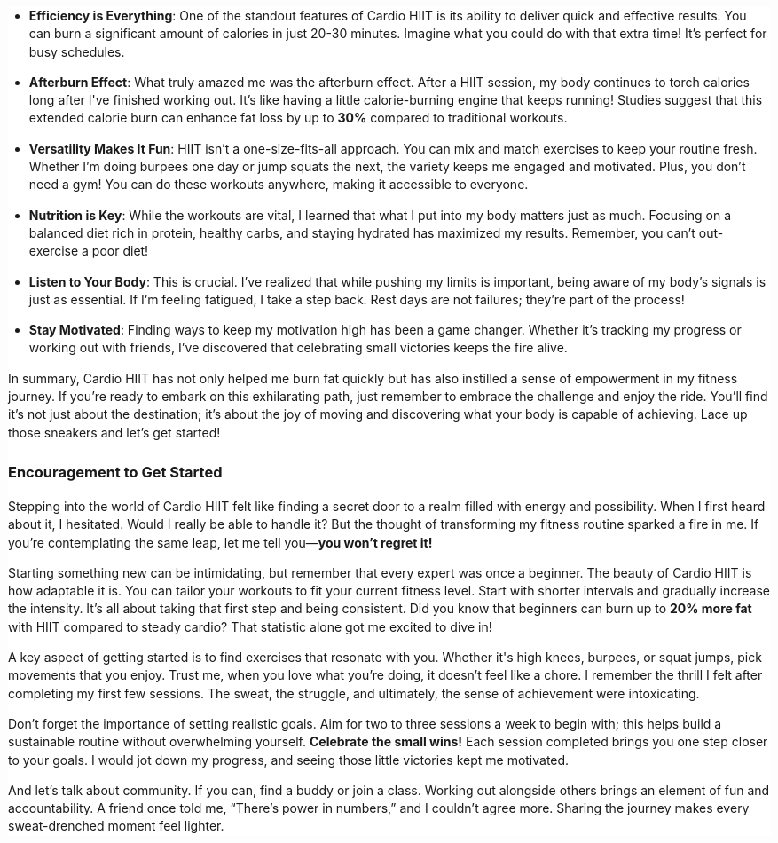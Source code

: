 - **Efficiency is Everything**: One of the standout features of Cardio HIIT is its ability to deliver quick and effective results. You can burn a significant amount of calories in just 20-30 minutes. Imagine what you could do with that extra time! It’s perfect for busy schedules. 

- **Afterburn Effect**: What truly amazed me was the afterburn effect. After a HIIT session, my body continues to torch calories long after I've finished working out. It’s like having a little calorie-burning engine that keeps running! Studies suggest that this extended calorie burn can enhance fat loss by up to **30%** compared to traditional workouts.

- **Versatility Makes It Fun**: HIIT isn’t a one-size-fits-all approach. You can mix and match exercises to keep your routine fresh. Whether I’m doing burpees one day or jump squats the next, the variety keeps me engaged and motivated. Plus, you don’t need a gym! You can do these workouts anywhere, making it accessible to everyone.

- **Nutrition is Key**: While the workouts are vital, I learned that what I put into my body matters just as much. Focusing on a balanced diet rich in protein, healthy carbs, and staying hydrated has maximized my results. Remember, you can’t out-exercise a poor diet!

- **Listen to Your Body**: This is crucial. I’ve realized that while pushing my limits is important, being aware of my body’s signals is just as essential. If I’m feeling fatigued, I take a step back. Rest days are not failures; they’re part of the process!

- **Stay Motivated**: Finding ways to keep my motivation high has been a game changer. Whether it’s tracking my progress or working out with friends, I’ve discovered that celebrating small victories keeps the fire alive. 

In summary, Cardio HIIT has not only helped me burn fat quickly but has also instilled a sense of empowerment in my fitness journey. If you’re ready to embark on this exhilarating path, just remember to embrace the challenge and enjoy the ride. You’ll find it’s not just about the destination; it’s about the joy of moving and discovering what your body is capable of achieving. Lace up those sneakers and let’s get started!
### Encouragement to Get Started

Stepping into the world of Cardio HIIT felt like finding a secret door to a realm filled with energy and possibility. When I first heard about it, I hesitated. Would I really be able to handle it? But the thought of transforming my fitness routine sparked a fire in me. If you’re contemplating the same leap, let me tell you—**you won’t regret it!**

Starting something new can be intimidating, but remember that every expert was once a beginner. The beauty of Cardio HIIT is how adaptable it is. You can tailor your workouts to fit your current fitness level. Start with shorter intervals and gradually increase the intensity. It’s all about taking that first step and being consistent. Did you know that beginners can burn up to **20% more fat** with HIIT compared to steady cardio? That statistic alone got me excited to dive in!

A key aspect of getting started is to find exercises that resonate with you. Whether it's high knees, burpees, or squat jumps, pick movements that you enjoy. Trust me, when you love what you’re doing, it doesn’t feel like a chore. I remember the thrill I felt after completing my first few sessions. The sweat, the struggle, and ultimately, the sense of achievement were intoxicating.

Don’t forget the importance of setting realistic goals. Aim for two to three sessions a week to begin with; this helps build a sustainable routine without overwhelming yourself. **Celebrate the small wins!** Each session completed brings you one step closer to your goals. I would jot down my progress, and seeing those little victories kept me motivated.

And let’s talk about community. If you can, find a buddy or join a class. Working out alongside others brings an element of fun and accountability. A friend once told me, “There’s power in numbers,” and I couldn’t agree more. Sharing the journey makes every sweat-drenched moment feel lighter.
